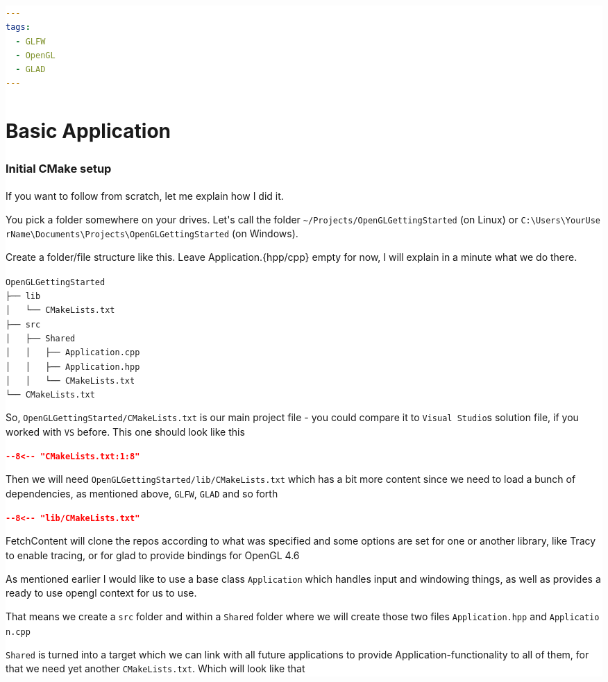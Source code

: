```yaml
---
tags:
  - GLFW
  - OpenGL
  - GLAD
---
```


# Basic Application

### Initial CMake setup

If you want to follow from scratch, let me explain how I did it.

You pick a folder somewhere on your drives. Let's call the folder `~/Projects/OpenGLGettingStarted` (on Linux) or `C:\Users\YourUserName\Documents\Projects\OpenGLGettingStarted` (on Windows).

Create a folder/file structure like this. Leave Application.{hpp/cpp} empty for now, I will explain in a minute what we do there.
```
OpenGLGettingStarted
├── lib
│   └── CMakeLists.txt
├── src
│   ├── Shared
│   │   ├── Application.cpp
│   │   ├── Application.hpp
│   │   └── CMakeLists.txt
└── CMakeLists.txt
```

So, `OpenGLGettingStarted/CMakeLists.txt` is our main project file - you could compare it to `Visual Studio`s solution file, if you worked with `VS` before. This one should look like this

```cmake title="OpenGLGettingStarted/CMakeLists.txt"
--8<-- "CMakeLists.txt:1:8"
```

Then we will need `OpenGLGettingStarted/lib/CMakeLists.txt` which has a bit more content since we need to load a bunch of dependencies, as mentioned above, `GLFW`, `GLAD` and so forth

```cmake title="OpenGLGettingStarted/lib/CMakeLists.txt"
--8<-- "lib/CMakeLists.txt"
```

FetchContent will clone the repos according to what was specified and some options are set for one or another library, like Tracy to enable tracing, or for glad to provide bindings for OpenGL 4.6

As mentioned earlier I would like to use a base class `Application` which handles input and windowing things, as well as provides a ready to use opengl context for us to use.

That means we create a `src` folder and within a `Shared` folder where we will create those two files `Application.hpp` and `Application.cpp`

`Shared` is turned into a target which we can link with all future applications to provide Application-functionality to all of them, for that we need yet another `CMakeLists.txt`.
Which will look like that
